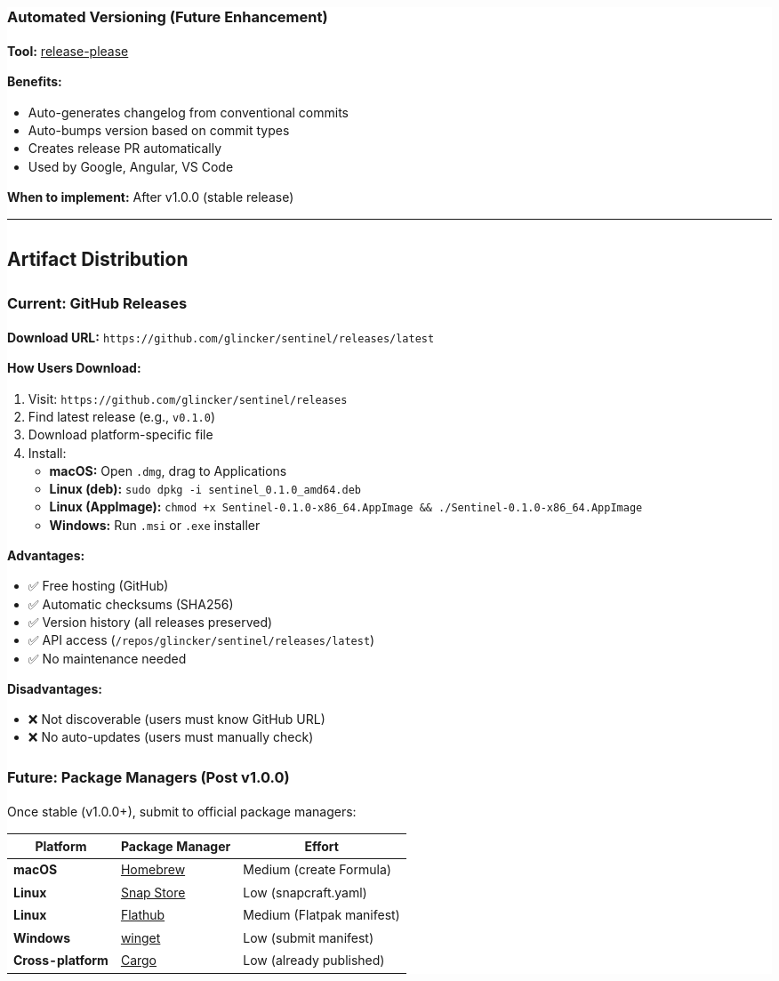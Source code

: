 ### Automated Versioning (Future Enhancement)

**Tool:** [release-please](https://github.com/googleapis/release-please)

**Benefits:**
- Auto-generates changelog from conventional commits
- Auto-bumps version based on commit types
- Creates release PR automatically
- Used by Google, Angular, VS Code

**When to implement:** After v1.0.0 (stable release)

---

## Artifact Distribution

### Current: GitHub Releases

**Download URL:** `https://github.com/glincker/sentinel/releases/latest`

**How Users Download:**
1. Visit: `https://github.com/glincker/sentinel/releases`
2. Find latest release (e.g., `v0.1.0`)
3. Download platform-specific file
4. Install:
   - **macOS:** Open `.dmg`, drag to Applications
   - **Linux (deb):** `sudo dpkg -i sentinel_0.1.0_amd64.deb`
   - **Linux (AppImage):** `chmod +x Sentinel-0.1.0-x86_64.AppImage && ./Sentinel-0.1.0-x86_64.AppImage`
   - **Windows:** Run `.msi` or `.exe` installer

**Advantages:**
- ✅ Free hosting (GitHub)
- ✅ Automatic checksums (SHA256)
- ✅ Version history (all releases preserved)
- ✅ API access (`/repos/glincker/sentinel/releases/latest`)
- ✅ No maintenance needed

**Disadvantages:**
- ❌ Not discoverable (users must know GitHub URL)
- ❌ No auto-updates (users must manually check)

### Future: Package Managers (Post v1.0.0)

Once stable (v1.0.0+), submit to official package managers:

| Platform | Package Manager | Effort |
|----------|----------------|--------|
| **macOS** | [Homebrew](https://brew.sh) | Medium (create Formula) |
| **Linux** | [Snap Store](https://snapcraft.io) | Low (snapcraft.yaml) |
| **Linux** | [Flathub](https://flathub.org) | Medium (Flatpak manifest) |
| **Windows** | [winget](https://github.com/microsoft/winget-pkgs) | Low (submit manifest) |
| **Cross-platform** | [Cargo](https://crates.io) | Low (already published) |
